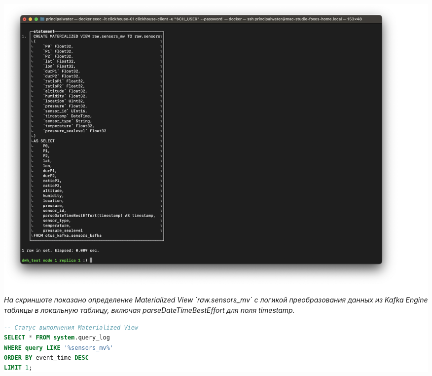 <img src="../screenshots/hw18_bi-integration/07_sensors_materialized_view.png" width="800" alt="Materialized View raw.sensors_mv">

<p><i>На скриншоте показано определение Materialized View `raw.sensors_mv` с логикой преобразования данных из Kafka Engine таблицы в локальную таблицу, включая parseDateTimeBestEffort для поля timestamp.</i></p>

```sql
-- Статус выполнения Materialized View
SELECT * FROM system.query_log 
WHERE query LIKE '%sensors_mv%' 
ORDER BY event_time DESC 
LIMIT 1;
```
